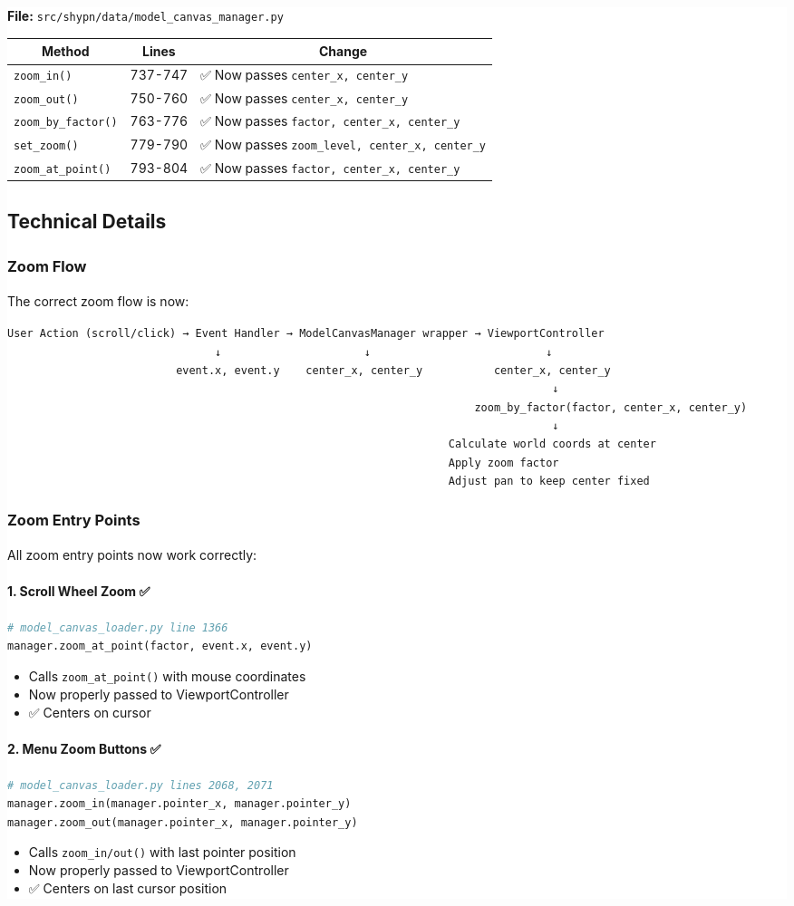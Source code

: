 **File:** `src/shypn/data/model_canvas_manager.py`

| Method | Lines | Change |
|--------|-------|--------|
| `zoom_in()` | 737-747 | ✅ Now passes `center_x, center_y` |
| `zoom_out()` | 750-760 | ✅ Now passes `center_x, center_y` |
| `zoom_by_factor()` | 763-776 | ✅ Now passes `factor, center_x, center_y` |
| `set_zoom()` | 779-790 | ✅ Now passes `zoom_level, center_x, center_y` |
| `zoom_at_point()` | 793-804 | ✅ Now passes `factor, center_x, center_y` |

## Technical Details

### Zoom Flow

The correct zoom flow is now:

```
User Action (scroll/click) → Event Handler → ModelCanvasManager wrapper → ViewportController
                                ↓                      ↓                           ↓
                          event.x, event.y    center_x, center_y           center_x, center_y
                                                                                    ↓
                                                                        zoom_by_factor(factor, center_x, center_y)
                                                                                    ↓
                                                                    Calculate world coords at center
                                                                    Apply zoom factor
                                                                    Adjust pan to keep center fixed
```

### Zoom Entry Points

All zoom entry points now work correctly:

#### 1. **Scroll Wheel Zoom** ✅
```python
# model_canvas_loader.py line 1366
manager.zoom_at_point(factor, event.x, event.y)
```
- Calls `zoom_at_point()` with mouse coordinates
- Now properly passed to ViewportController
- ✅ Centers on cursor

#### 2. **Menu Zoom Buttons** ✅
```python
# model_canvas_loader.py lines 2068, 2071
manager.zoom_in(manager.pointer_x, manager.pointer_y)
manager.zoom_out(manager.pointer_x, manager.pointer_y)
```
- Calls `zoom_in/out()` with last pointer position
- Now properly passed to ViewportController
- ✅ Centers on last cursor position

